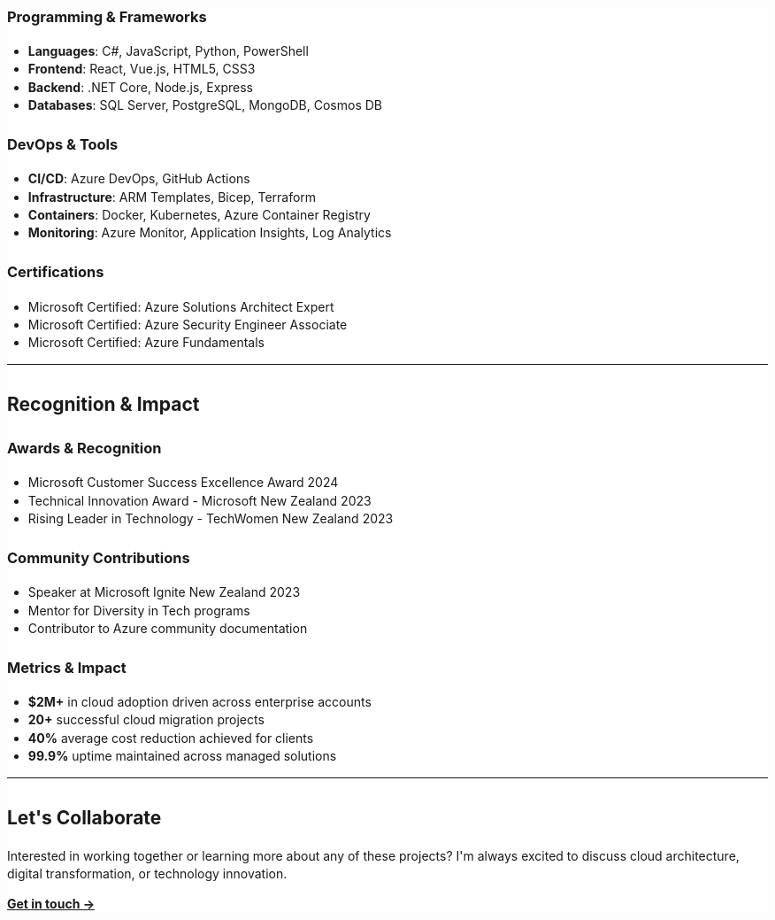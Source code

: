 ### Programming & Frameworks
- **Languages**: C#, JavaScript, Python, PowerShell
- **Frontend**: React, Vue.js, HTML5, CSS3
- **Backend**: .NET Core, Node.js, Express
- **Databases**: SQL Server, PostgreSQL, MongoDB, Cosmos DB

### DevOps & Tools
- **CI/CD**: Azure DevOps, GitHub Actions
- **Infrastructure**: ARM Templates, Bicep, Terraform
- **Containers**: Docker, Kubernetes, Azure Container Registry
- **Monitoring**: Azure Monitor, Application Insights, Log Analytics

### Certifications
- Microsoft Certified: Azure Solutions Architect Expert
- Microsoft Certified: Azure Security Engineer Associate
- Microsoft Certified: Azure Fundamentals

---

## Recognition & Impact

### Awards & Recognition
- Microsoft Customer Success Excellence Award 2024
- Technical Innovation Award - Microsoft New Zealand 2023
- Rising Leader in Technology - TechWomen New Zealand 2023

### Community Contributions
- Speaker at Microsoft Ignite New Zealand 2023
- Mentor for Diversity in Tech programs
- Contributor to Azure community documentation

### Metrics & Impact
- **$2M+** in cloud adoption driven across enterprise accounts
- **20+** successful cloud migration projects
- **40%** average cost reduction achieved for clients
- **99.9%** uptime maintained across managed solutions

---

## Let's Collaborate

Interested in working together or learning more about any of these projects? I'm always excited to discuss cloud architecture, digital transformation, or technology innovation.

**[Get in touch →](/contact/)**